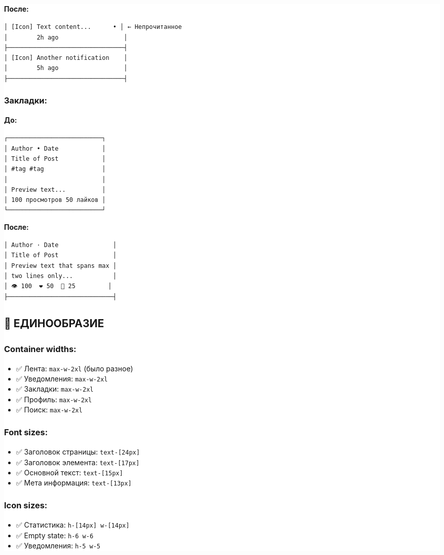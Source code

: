 **После:**
```
│ [Icon] Text content...      • │ ← Непрочитанное
│        2h ago                  │
├────────────────────────────────┤
│ [Icon] Another notification    │
│        5h ago                  │
├────────────────────────────────┤
```

### Закладки:

**До:**
```
┌──────────────────────────┐
│ Author • Date            │
│ Title of Post            │
│ #tag #tag                │
│                          │
│ Preview text...          │
│ 100 просмотров 50 лайков │
└──────────────────────────┘
```

**После:**
```
│ Author · Date               │
│ Title of Post               │
│ Preview text that spans max │
│ two lines only...           │
│ 👁 100  ❤ 50  💬 25         │
├─────────────────────────────┤
```

## 🎯 ЕДИНООБРАЗИЕ

### Container widths:
- ✅ Лента: `max-w-2xl` (было разное)
- ✅ Уведомления: `max-w-2xl`
- ✅ Закладки: `max-w-2xl`
- ✅ Профиль: `max-w-2xl`
- ✅ Поиск: `max-w-2xl`

### Font sizes:
- ✅ Заголовок страницы: `text-[24px]`
- ✅ Заголовок элемента: `text-[17px]`
- ✅ Основной текст: `text-[15px]`
- ✅ Мета информация: `text-[13px]`

### Icon sizes:
- ✅ Статистика: `h-[14px] w-[14px]`
- ✅ Empty state: `h-6 w-6`
- ✅ Уведомления: `h-5 w-5`

